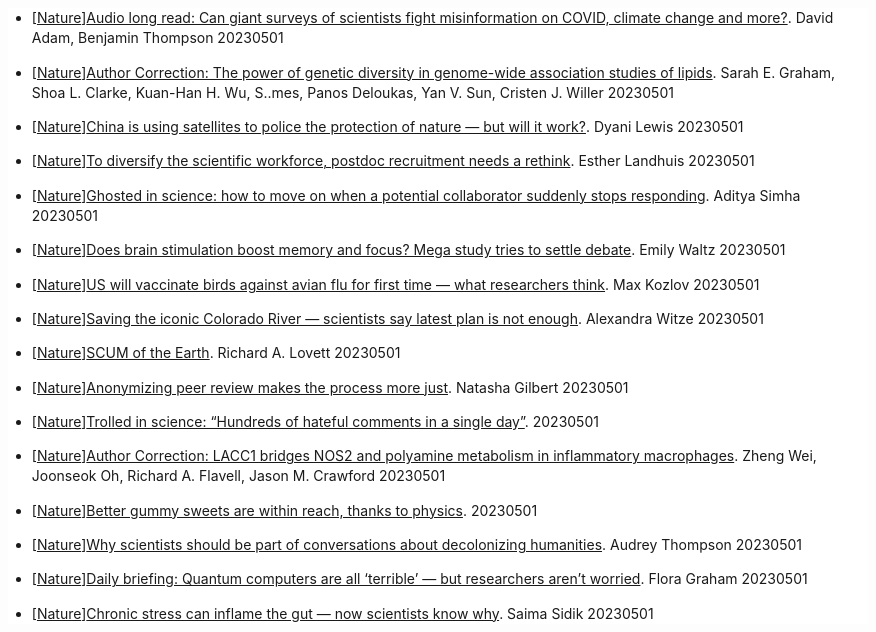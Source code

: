   - \[[Nature](http://feeds.nature.com/nature/rss/current)\][Audio long read: Can giant surveys of scientists fight misinformation on COVID, climate change and more?](https://www.nature.com/articles/d41586-023-01706-6). David Adam, Benjamin Thompson 	20230501

  - \[[Nature](http://feeds.nature.com/nature/rss/current)\][Author Correction: The power of genetic diversity in genome-wide association studies of lipids](https://www.nature.com/articles/s41586-023-06194-2). Sarah E. Graham, Shoa L. Clarke, Kuan-Han H. Wu, S..mes, Panos Deloukas, Yan V. Sun, Cristen J. Willer 	20230501

  - \[[Nature](http://feeds.nature.com/nature/rss/current)\][China is using satellites to police the protection of nature — but will it work?](https://www.nature.com/articles/d41586-023-01714-6). Dyani Lewis 	20230501

  - \[[Nature](http://feeds.nature.com/nature/rss/current)\][To diversify the scientific workforce, postdoc recruitment needs a rethink](https://www.nature.com/articles/d41586-023-01740-4). Esther Landhuis 	20230501

  - \[[Nature](http://feeds.nature.com/nature/rss/current)\][Ghosted in science: how to move on when a potential collaborator suddenly stops responding](https://www.nature.com/articles/d41586-023-01771-x). Aditya Simha 	20230501

  - \[[Nature](http://feeds.nature.com/nature/rss/current)\][Does brain stimulation boost memory and focus? Mega study tries to settle debate](https://www.nature.com/articles/d41586-023-01727-1). Emily Waltz 	20230501

  - \[[Nature](http://feeds.nature.com/nature/rss/current)\][US will vaccinate birds against avian flu for first time — what researchers think](https://www.nature.com/articles/d41586-023-01760-0). Max Kozlov 	20230501

  - \[[Nature](http://feeds.nature.com/nature/rss/current)\][Saving the iconic Colorado River — scientists say latest plan is not enough](https://www.nature.com/articles/d41586-023-01746-y). Alexandra Witze 	20230501

  - \[[Nature](http://feeds.nature.com/nature/rss/current)\][SCUM of the Earth](https://www.nature.com/articles/d41586-023-01725-3). Richard A. Lovett 	20230501

  - \[[Nature](http://feeds.nature.com/nature/rss/current)\][Anonymizing peer review makes the process more just](https://www.nature.com/articles/d41586-023-01772-w). Natasha Gilbert 	20230501

  - \[[Nature](http://feeds.nature.com/nature/rss/current)\][Trolled in science: “Hundreds of hateful comments in a single day”](https://www.nature.com/articles/d41586-023-01399-x).  	20230501

  - \[[Nature](http://feeds.nature.com/nature/rss/current)\][Author Correction: LACC1 bridges NOS2 and polyamine metabolism in inflammatory macrophages](https://www.nature.com/articles/s41586-023-06244-9). Zheng Wei, Joonseok Oh, Richard A. Flavell, Jason M. Crawford 	20230501

  - \[[Nature](http://feeds.nature.com/nature/rss/current)\][Better gummy sweets are within reach, thanks to physics](https://www.nature.com/articles/d41586-023-01696-5).  	20230501

  - \[[Nature](http://feeds.nature.com/nature/rss/current)\][Why scientists should be part of conversations about decolonizing humanities](https://www.nature.com/articles/d41586-023-01747-x). Audrey Thompson 	20230501

  - \[[Nature](http://feeds.nature.com/nature/rss/current)\][Daily briefing: Quantum computers are all ‘terrible’ — but researchers aren’t worried](https://www.nature.com/articles/d41586-023-01761-z). Flora Graham 	20230501

  - \[[Nature](http://feeds.nature.com/nature/rss/current)\][Chronic stress can inflame the gut — now scientists know why](https://www.nature.com/articles/d41586-023-01700-y). Saima Sidik 	20230501
